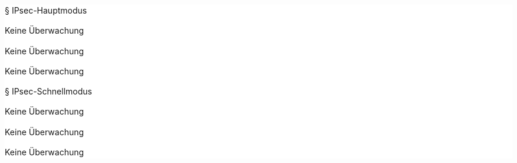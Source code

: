 </tr>

<tr>

<td style="border:1px solid black;">


§ IPsec-Hauptmodus

</td>

<td style="border:1px solid black;">


Keine Überwachung

</td>

<td style="border:1px solid black;">


Keine Überwachung

</td>

<td style="border:1px solid black;">


Keine Überwachung

</td>

</tr>

<tr>

<td style="border:1px solid black;">


§ IPsec-Schnellmodus

</td>

<td style="border:1px solid black;">


Keine Überwachung

</td>

<td style="border:1px solid black;">


Keine Überwachung

</td>

<td style="border:1px solid black;">


Keine Überwachung

</td>

</tr>

<tr>

